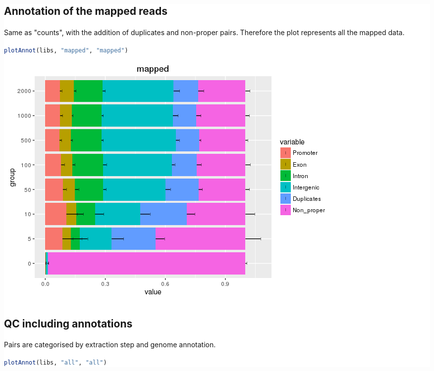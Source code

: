 
Annotation of the mapped reads
------------------------------

Same as "counts", with the addition of duplicates and non-proper pairs.
Therefore the plot represents all the mapped data.


```r
plotAnnot(libs, "mapped", "mapped")
```

![](plotAnnot_files/figure-html/mapped-1.png)


QC including annotations
------------------------

Pairs are categorised by extraction step and genome annotation.


```r
plotAnnot(libs, "all", "all")
```
